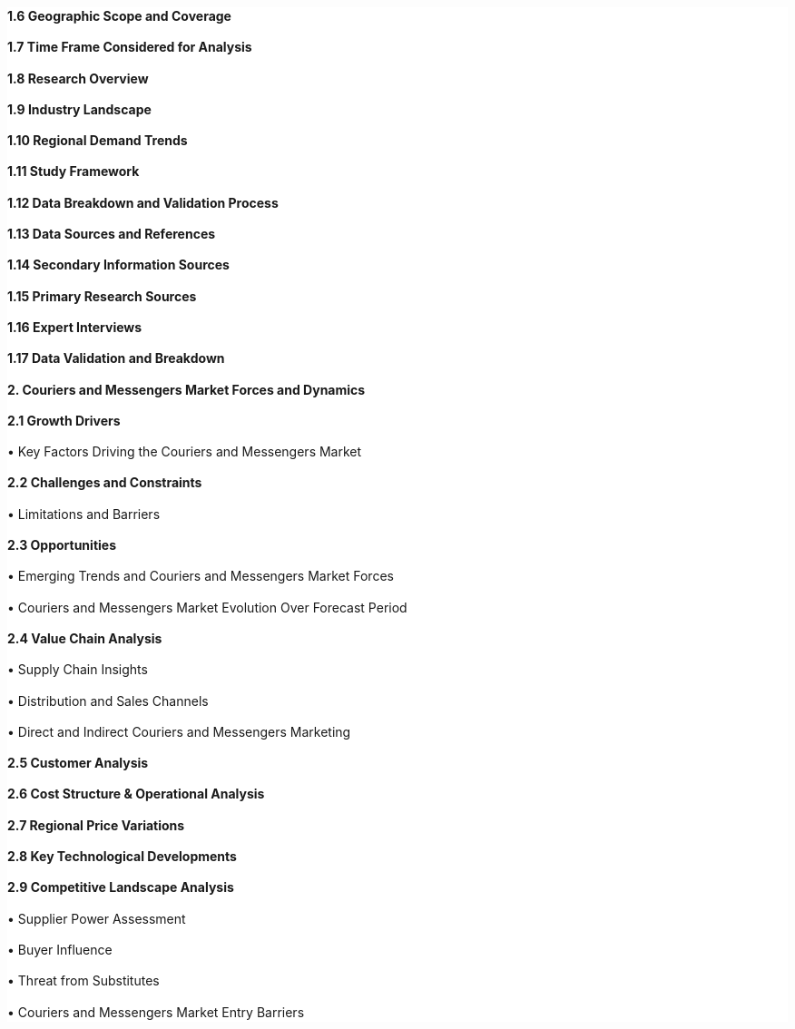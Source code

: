 <strong>1.6 Geographic Scope and Coverage</strong>

<strong>1.7 Time Frame Considered for Analysis</strong>

<strong>1.8 Research Overview</strong>

<strong>1.9 Industry Landscape</strong>

<strong>1.10 Regional Demand Trends</strong>

<strong>1.11 Study Framework</strong>

<strong>1.12 Data Breakdown and Validation Process</strong>

<strong>1.13 Data Sources and References</strong>

<strong>1.14 Secondary Information Sources</strong>

<strong>1.15 Primary Research Sources</strong>

<strong>1.16 Expert Interviews</strong>

<strong>1.17 Data Validation and Breakdown</strong>

<strong>2. Couriers and Messengers Market Forces and Dynamics</strong>

<strong>2.1 Growth Drivers</strong>

• Key Factors Driving the Couriers and Messengers Market

<strong>2.2 Challenges and Constraints</strong>

• Limitations and Barriers

<strong>2.3 Opportunities</strong>

• Emerging Trends and Couriers and Messengers Market Forces

• Couriers and Messengers Market Evolution Over Forecast Period

<strong>2.4 Value Chain Analysis</strong>

• Supply Chain Insights

• Distribution and Sales Channels

• Direct and Indirect Couriers and Messengers Marketing

<strong>2.5 Customer Analysis</strong>

<strong>2.6 Cost Structure & Operational Analysis</strong>

<strong>2.7 Regional Price Variations</strong>

<strong>2.8 Key Technological Developments</strong>

<strong>2.9 Competitive Landscape Analysis</strong>

• Supplier Power Assessment

• Buyer Influence

• Threat from Substitutes

• Couriers and Messengers Market Entry Barriers

